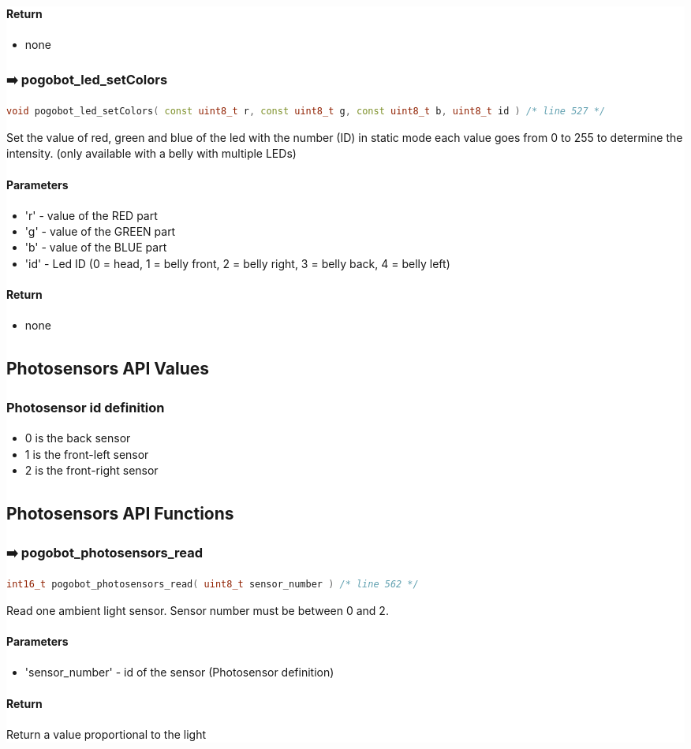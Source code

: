 #### Return
- none


<a name="line-512"></a><a name="pogobot_led_setColors"></a>
### :arrow_right: pogobot_led_setColors

```cpp
void pogobot_led_setColors( const uint8_t r, const uint8_t g, const uint8_t b, uint8_t id ) /* line 527 */
```

Set the value of red, green and blue of the led with the number (ID) in static mode
each value goes from 0 to 255 to determine the intensity.
(only available with a belly with multiple LEDs)

#### Parameters
- 'r' - value of the RED part
- 'g' - value of the GREEN part
- 'b' - value of the BLUE part
- 'id' - Led ID (0 = head, 1 = belly front, 2 = belly right, 3 = belly back, 4 = belly left)

#### Return
- none


<a name="line-530"></a>
## Photosensors API Values

<a name="line-534"></a>
### Photosensor id definition
- 0 is the back sensor
- 1 is the front-left sensor
- 2 is the front-right sensor

<a name="line-548"></a>
## Photosensors API Functions

<a name="line-552"></a><a name="pogobot_photosensors_read"></a>
### :arrow_right: pogobot_photosensors_read

```cpp
int16_t pogobot_photosensors_read( uint8_t sensor_number ) /* line 562 */
```

Read one ambient light sensor.
Sensor number must be between 0 and 2.

#### Parameters
- 'sensor_number' - id of the sensor (Photosensor definition)

#### Return
Return a value proportional to the light
